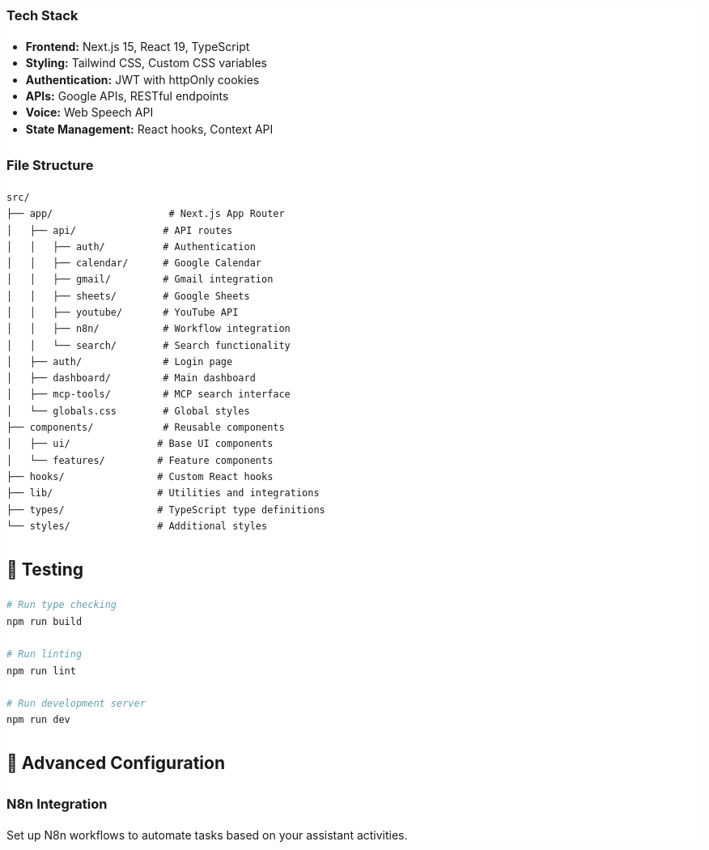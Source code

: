 ### Tech Stack
- **Frontend:** Next.js 15, React 19, TypeScript
- **Styling:** Tailwind CSS, Custom CSS variables
- **Authentication:** JWT with httpOnly cookies
- **APIs:** Google APIs, RESTful endpoints
- **Voice:** Web Speech API
- **State Management:** React hooks, Context API

### File Structure
```
src/
├── app/                    # Next.js App Router
│   ├── api/               # API routes
│   │   ├── auth/          # Authentication
│   │   ├── calendar/      # Google Calendar
│   │   ├── gmail/         # Gmail integration
│   │   ├── sheets/        # Google Sheets
│   │   ├── youtube/       # YouTube API
│   │   ├── n8n/           # Workflow integration
│   │   └── search/        # Search functionality
│   ├── auth/              # Login page
│   ├── dashboard/         # Main dashboard
│   ├── mcp-tools/         # MCP search interface
│   └── globals.css        # Global styles
├── components/            # Reusable components
│   ├── ui/               # Base UI components
│   └── features/         # Feature components
├── hooks/                # Custom React hooks
├── lib/                  # Utilities and integrations
├── types/                # TypeScript type definitions
└── styles/               # Additional styles
```

## 🧪 Testing

```bash
# Run type checking
npm run build

# Run linting
npm run lint

# Run development server
npm run dev
```

## 🔧 Advanced Configuration

### N8n Integration
Set up N8n workflows to automate tasks based on your assistant activities.
